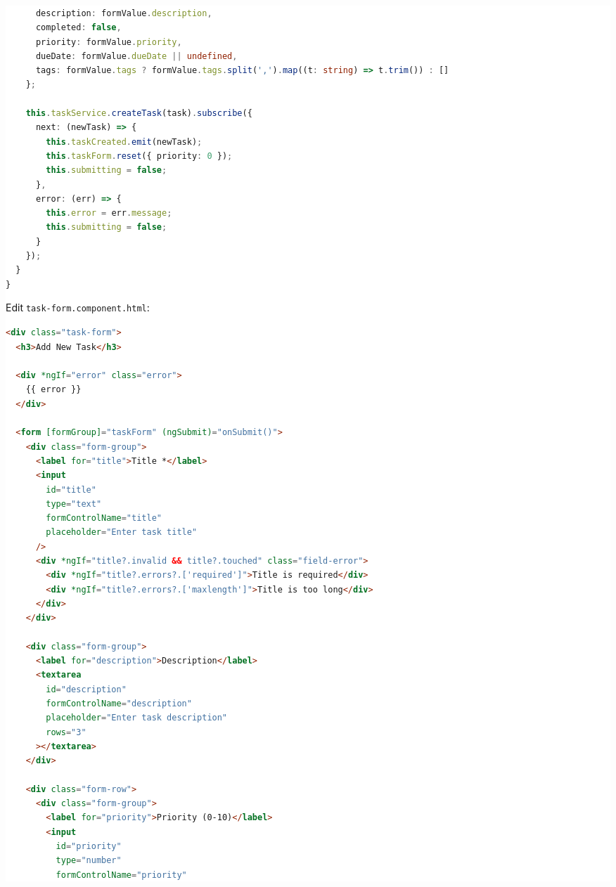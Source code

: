 ```typescript
      description: formValue.description,
      completed: false,
      priority: formValue.priority,
      dueDate: formValue.dueDate || undefined,
      tags: formValue.tags ? formValue.tags.split(',').map((t: string) => t.trim()) : []
    };

    this.taskService.createTask(task).subscribe({
      next: (newTask) => {
        this.taskCreated.emit(newTask);
        this.taskForm.reset({ priority: 0 });
        this.submitting = false;
      },
      error: (err) => {
        this.error = err.message;
        this.submitting = false;
      }
    });
  }
}
```

Edit `task-form.component.html`:

```html
<div class="task-form">
  <h3>Add New Task</h3>

  <div *ngIf="error" class="error">
    {{ error }}
  </div>

  <form [formGroup]="taskForm" (ngSubmit)="onSubmit()">
    <div class="form-group">
      <label for="title">Title *</label>
      <input
        id="title"
        type="text"
        formControlName="title"
        placeholder="Enter task title"
      />
      <div *ngIf="title?.invalid && title?.touched" class="field-error">
        <div *ngIf="title?.errors?.['required']">Title is required</div>
        <div *ngIf="title?.errors?.['maxlength']">Title is too long</div>
      </div>
    </div>

    <div class="form-group">
      <label for="description">Description</label>
      <textarea
        id="description"
        formControlName="description"
        placeholder="Enter task description"
        rows="3"
      ></textarea>
    </div>

    <div class="form-row">
      <div class="form-group">
        <label for="priority">Priority (0-10)</label>
        <input
          id="priority"
          type="number"
          formControlName="priority"
```